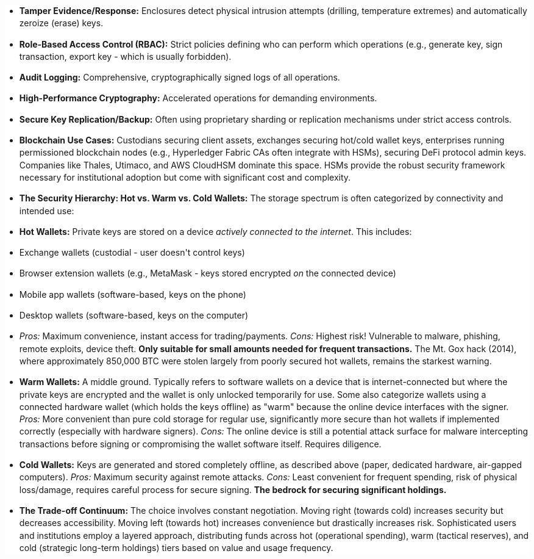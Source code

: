 *   **Tamper Evidence/Response:** Enclosures detect physical intrusion attempts (drilling, temperature extremes) and automatically zeroize (erase) keys.

*   **Role-Based Access Control (RBAC):** Strict policies defining who can perform which operations (e.g., generate key, sign transaction, export key - which is usually forbidden).

*   **Audit Logging:** Comprehensive, cryptographically signed logs of all operations.

*   **High-Performance Cryptography:** Accelerated operations for demanding environments.

*   **Secure Key Replication/Backup:** Often using proprietary sharding or replication mechanisms under strict access controls.

*   **Blockchain Use Cases:** Custodians securing client assets, exchanges securing hot/cold wallet keys, enterprises running permissioned blockchain nodes (e.g., Hyperledger Fabric CAs often integrate with HSMs), securing DeFi protocol admin keys. Companies like Thales, Utimaco, and AWS CloudHSM dominate this space. HSMs provide the robust security framework necessary for institutional adoption but come with significant cost and complexity.

*   **The Security Hierarchy: Hot vs. Warm vs. Cold Wallets:** The storage spectrum is often categorized by connectivity and intended use:

*   **Hot Wallets:** Private keys are stored on a device *actively connected to the internet*. This includes:

*   Exchange wallets (custodial - user doesn't control keys)

*   Browser extension wallets (e.g., MetaMask - keys stored encrypted *on* the connected device)

*   Mobile app wallets (software-based, keys on the phone)

*   Desktop wallets (software-based, keys on the computer)

*   *Pros:* Maximum convenience, instant access for trading/payments. *Cons:* Highest risk! Vulnerable to malware, phishing, remote exploits, device theft. **Only suitable for small amounts needed for frequent transactions.** The Mt. Gox hack (2014), where approximately 850,000 BTC were stolen largely from poorly secured hot wallets, remains the starkest warning.

*   **Warm Wallets:** A middle ground. Typically refers to software wallets on a device that is internet-connected but where the private keys are encrypted and the wallet is only unlocked temporarily for use. Some also categorize wallets using a connected hardware wallet (which holds the keys offline) as "warm" because the online device interfaces with the signer. *Pros:* More convenient than pure cold storage for regular use, significantly more secure than hot wallets if implemented correctly (especially with hardware signers). *Cons:* The online device is still a potential attack surface for malware intercepting transactions before signing or compromising the wallet software itself. Requires diligence.

*   **Cold Wallets:** Keys are generated and stored completely offline, as described above (paper, dedicated hardware, air-gapped computers). *Pros:* Maximum security against remote attacks. *Cons:* Least convenient for frequent spending, risk of physical loss/damage, requires careful process for secure signing. **The bedrock for securing significant holdings.**

*   **The Trade-off Continuum:** The choice involves constant negotiation. Moving right (towards cold) increases security but decreases accessibility. Moving left (towards hot) increases convenience but drastically increases risk. Sophisticated users and institutions employ a layered approach, distributing funds across hot (operational spending), warm (tactical reserves), and cold (strategic long-term holdings) tiers based on value and usage frequency.
